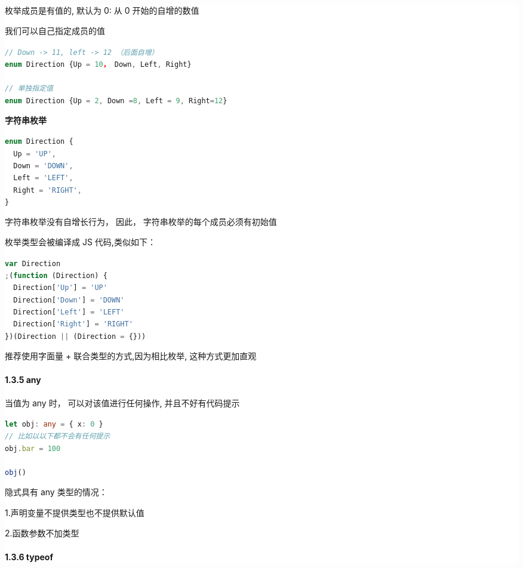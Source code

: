 枚举成员是有值的, 默认为 0: 从 0 开始的自增的数值

我们可以自己指定成员的值

```typescript
// Down -> 11, left -> 12 （后面自增）
enum Direction {Up = 10， Down, Left, Right}

// 单独指定值
enum Direction {Up = 2, Down =8, Left = 9, Right=12}
```

**字符串枚举**

```typescript
enum Direction {
  Up = 'UP',
  Down = 'DOWN',
  Left = 'LEFT',
  Right = 'RIGHT',
}
```

字符串枚举没有自增长行为， 因此， 字符串枚举的每个成员必须有初始值

枚举类型会被编译成 JS 代码,类似如下：

```js
var Direction
;(function (Direction) {
  Direction['Up'] = 'UP'
  Direction['Down'] = 'DOWN'
  Direction['Left'] = 'LEFT'
  Direction['Right'] = 'RIGHT'
})(Direction || (Direction = {}))
```

推荐使用字面量 + 联合类型的方式,因为相比枚举, 这种方式更加直观

#### 1.3.5 any

当值为 any 时， 可以对该值进行任何操作, 并且不好有代码提示

```typescript
let obj: any = { x: 0 }
// 比如以以下都不会有任何提示
obj.bar = 100

obj()
```

隐式具有 any 类型的情况：

1.声明变量不提供类型也不提供默认值

2.函数参数不加类型

#### 1.3.6 typeof


  [key: string]: number